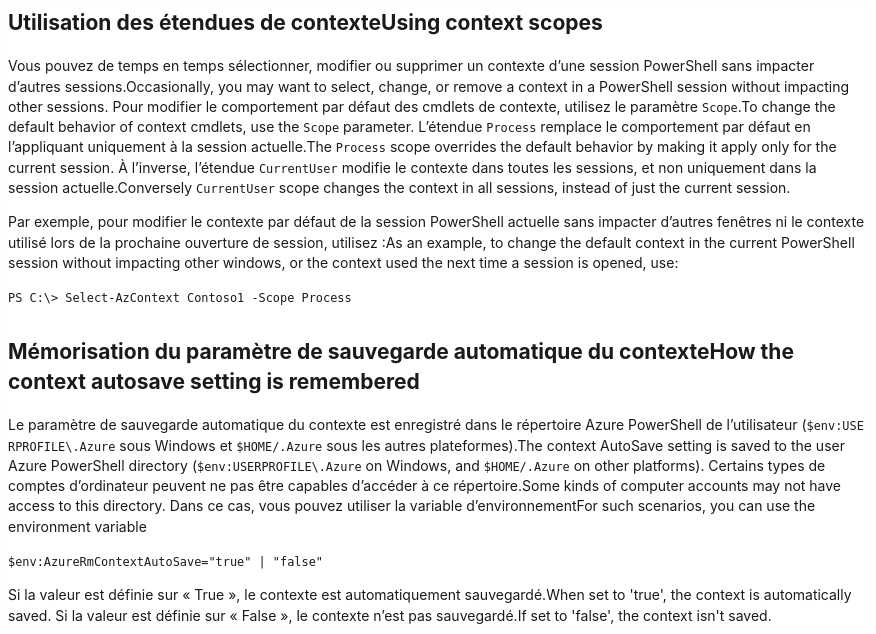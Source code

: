 ## <a name="using-context-scopes"></a><span data-ttu-id="0d957-161">Utilisation des étendues de contexte</span><span class="sxs-lookup"><span data-stu-id="0d957-161">Using context scopes</span></span>

<span data-ttu-id="0d957-162">Vous pouvez de temps en temps sélectionner, modifier ou supprimer un contexte d’une session PowerShell sans impacter d’autres sessions.</span><span class="sxs-lookup"><span data-stu-id="0d957-162">Occasionally, you may want to select, change, or remove a context in a PowerShell session without impacting other sessions.</span></span> <span data-ttu-id="0d957-163">Pour modifier le comportement par défaut des cmdlets de contexte, utilisez le paramètre `Scope`.</span><span class="sxs-lookup"><span data-stu-id="0d957-163">To change the default behavior of context cmdlets, use the `Scope` parameter.</span></span> <span data-ttu-id="0d957-164">L’étendue `Process` remplace le comportement par défaut en l’appliquant uniquement à la session actuelle.</span><span class="sxs-lookup"><span data-stu-id="0d957-164">The `Process` scope overrides the default behavior by making it apply only for the current session.</span></span> <span data-ttu-id="0d957-165">À l’inverse, l’étendue `CurrentUser` modifie le contexte dans toutes les sessions, et non uniquement dans la session actuelle.</span><span class="sxs-lookup"><span data-stu-id="0d957-165">Conversely `CurrentUser` scope changes the context in all sessions, instead of just the current session.</span></span>

<span data-ttu-id="0d957-166">Par exemple, pour modifier le contexte par défaut de la session PowerShell actuelle sans impacter d’autres fenêtres ni le contexte utilisé lors de la prochaine ouverture de session, utilisez :</span><span class="sxs-lookup"><span data-stu-id="0d957-166">As an example, to change the default context in the current PowerShell session without impacting other windows, or the context used the next time a session is opened, use:</span></span>

```azurepowershell-interactive
PS C:\> Select-AzContext Contoso1 -Scope Process
```

## <a name="how-the-context-autosave-setting-is-remembered"></a><span data-ttu-id="0d957-167">Mémorisation du paramètre de sauvegarde automatique du contexte</span><span class="sxs-lookup"><span data-stu-id="0d957-167">How the context autosave setting is remembered</span></span>

<span data-ttu-id="0d957-168">Le paramètre de sauvegarde automatique du contexte est enregistré dans le répertoire Azure PowerShell de l’utilisateur (`$env:USERPROFILE\.Azure` sous Windows et `$HOME/.Azure` sous les autres plateformes).</span><span class="sxs-lookup"><span data-stu-id="0d957-168">The context AutoSave setting is saved to the user Azure PowerShell directory (`$env:USERPROFILE\.Azure` on Windows, and `$HOME/.Azure` on other platforms).</span></span> <span data-ttu-id="0d957-169">Certains types de comptes d’ordinateur peuvent ne pas être capables d’accéder à ce répertoire.</span><span class="sxs-lookup"><span data-stu-id="0d957-169">Some kinds of computer accounts may not have access to this directory.</span></span> <span data-ttu-id="0d957-170">Dans ce cas, vous pouvez utiliser la variable d’environnement</span><span class="sxs-lookup"><span data-stu-id="0d957-170">For such scenarios, you can use the environment variable</span></span>

```azurepowershell-interactive
$env:AzureRmContextAutoSave="true" | "false"
```

<span data-ttu-id="0d957-171">Si la valeur est définie sur « True », le contexte est automatiquement sauvegardé.</span><span class="sxs-lookup"><span data-stu-id="0d957-171">When set to 'true', the context is automatically saved.</span></span> <span data-ttu-id="0d957-172">Si la valeur est définie sur « False », le contexte n’est pas sauvegardé.</span><span class="sxs-lookup"><span data-stu-id="0d957-172">If set to 'false', the context isn't saved.</span></span>
